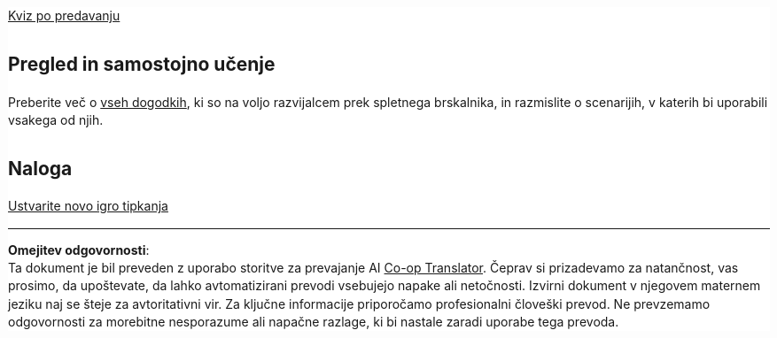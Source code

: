 [Kviz po predavanju](https://ff-quizzes.netlify.app/web/quiz/22)

## Pregled in samostojno učenje

Preberite več o [vseh dogodkih](https://developer.mozilla.org/docs/Web/Events), ki so na voljo razvijalcem prek spletnega brskalnika, in razmislite o scenarijih, v katerih bi uporabili vsakega od njih.

## Naloga

[Ustvarite novo igro tipkanja](assignment.md)

---

**Omejitev odgovornosti**:  
Ta dokument je bil preveden z uporabo storitve za prevajanje AI [Co-op Translator](https://github.com/Azure/co-op-translator). Čeprav si prizadevamo za natančnost, vas prosimo, da upoštevate, da lahko avtomatizirani prevodi vsebujejo napake ali netočnosti. Izvirni dokument v njegovem maternem jeziku naj se šteje za avtoritativni vir. Za ključne informacije priporočamo profesionalni človeški prevod. Ne prevzemamo odgovornosti za morebitne nesporazume ali napačne razlage, ki bi nastale zaradi uporabe tega prevoda.